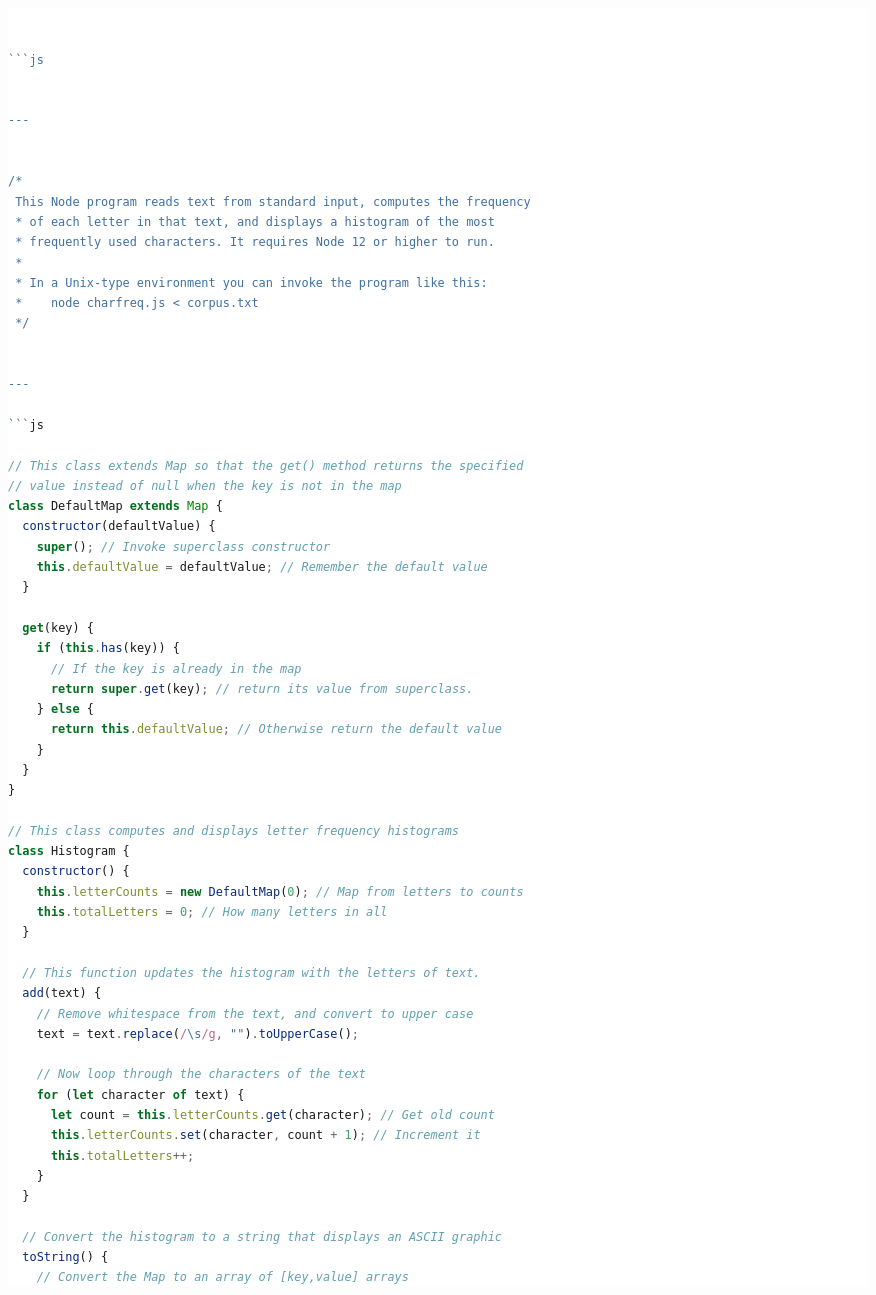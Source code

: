 ````js


```js


---


/*
 This Node program reads text from standard input, computes the frequency
 * of each letter in that text, and displays a histogram of the most
 * frequently used characters. It requires Node 12 or higher to run.
 *
 * In a Unix-type environment you can invoke the program like this:
 *    node charfreq.js < corpus.txt
 */


---

```js

// This class extends Map so that the get() method returns the specified
// value instead of null when the key is not in the map
class DefaultMap extends Map {
  constructor(defaultValue) {
    super(); // Invoke superclass constructor
    this.defaultValue = defaultValue; // Remember the default value
  }

  get(key) {
    if (this.has(key)) {
      // If the key is already in the map
      return super.get(key); // return its value from superclass.
    } else {
      return this.defaultValue; // Otherwise return the default value
    }
  }
}

// This class computes and displays letter frequency histograms
class Histogram {
  constructor() {
    this.letterCounts = new DefaultMap(0); // Map from letters to counts
    this.totalLetters = 0; // How many letters in all
  }

  // This function updates the histogram with the letters of text.
  add(text) {
    // Remove whitespace from the text, and convert to upper case
    text = text.replace(/\s/g, "").toUpperCase();

    // Now loop through the characters of the text
    for (let character of text) {
      let count = this.letterCounts.get(character); // Get old count
      this.letterCounts.set(character, count + 1); // Increment it
      this.totalLetters++;
    }
  }

  // Convert the histogram to a string that displays an ASCII graphic
  toString() {
    // Convert the Map to an array of [key,value] arrays
````